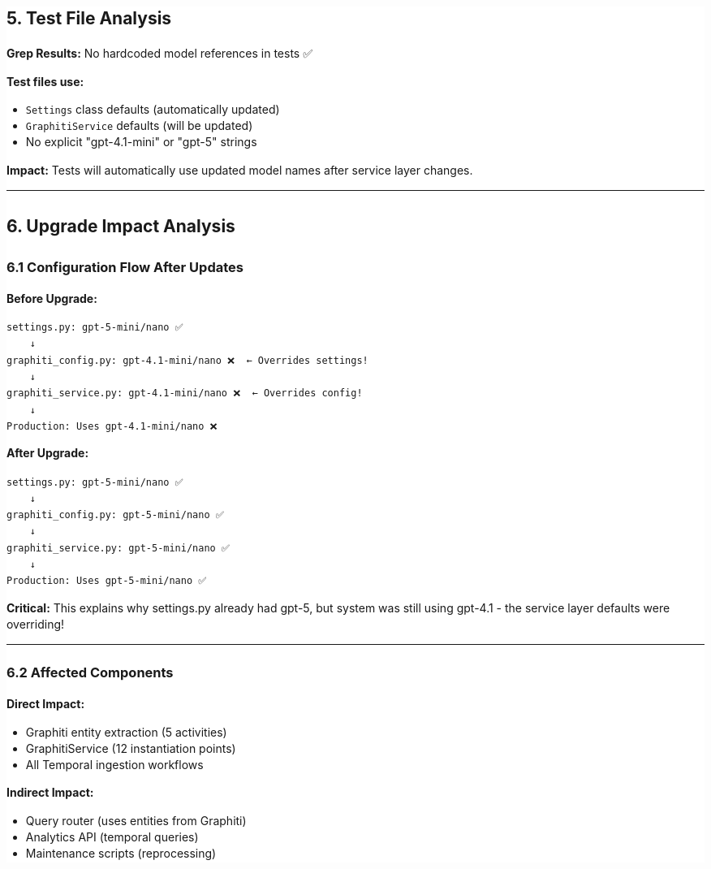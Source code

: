 ## 5. Test File Analysis

**Grep Results:** No hardcoded model references in tests ✅

**Test files use:**
- `Settings` class defaults (automatically updated)
- `GraphitiService` defaults (will be updated)
- No explicit "gpt-4.1-mini" or "gpt-5" strings

**Impact:** Tests will automatically use updated model names after service layer changes.

---

## 6. Upgrade Impact Analysis

### 6.1 Configuration Flow After Updates

**Before Upgrade:**
```
settings.py: gpt-5-mini/nano ✅
    ↓
graphiti_config.py: gpt-4.1-mini/nano ❌  ← Overrides settings!
    ↓
graphiti_service.py: gpt-4.1-mini/nano ❌  ← Overrides config!
    ↓
Production: Uses gpt-4.1-mini/nano ❌
```

**After Upgrade:**
```
settings.py: gpt-5-mini/nano ✅
    ↓
graphiti_config.py: gpt-5-mini/nano ✅
    ↓
graphiti_service.py: gpt-5-mini/nano ✅
    ↓
Production: Uses gpt-5-mini/nano ✅
```

**Critical:** This explains why settings.py already had gpt-5, but system was still using gpt-4.1 - the service layer defaults were overriding!

---

### 6.2 Affected Components

**Direct Impact:**
- Graphiti entity extraction (5 activities)
- GraphitiService (12 instantiation points)
- All Temporal ingestion workflows

**Indirect Impact:**
- Query router (uses entities from Graphiti)
- Analytics API (temporal queries)
- Maintenance scripts (reprocessing)
